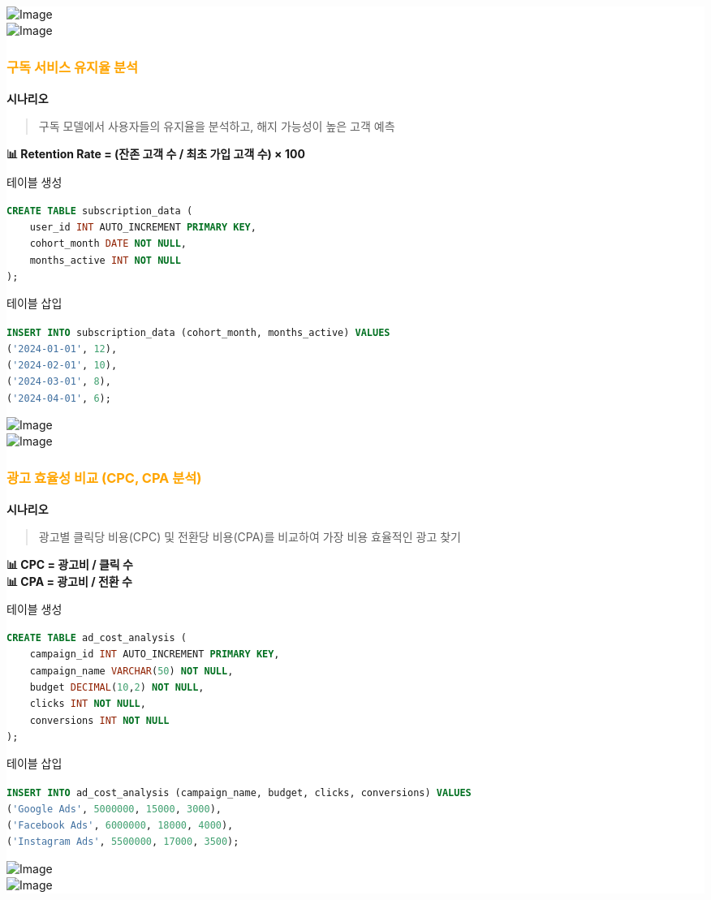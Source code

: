 ![Image](https://github.com/user-attachments/assets/53f8599c-3492-46ef-ab5b-e0574e74aca0)  
![Image](https://github.com/user-attachments/assets/930c3a1c-f4c0-41bf-8d29-32827bd016d3)

### <span style="color:orange">**구독 서비스 유지율 분석**</span>

**시나리오**
> 구독 모델에서 사용자들의 유지율을 분석하고, 해지 가능성이 높은 고객 예측

**📊 Retention Rate = (잔존 고객 수 / 최초 가입 고객 수) × 100**

테이블 생성
```sql
CREATE TABLE subscription_data (
    user_id INT AUTO_INCREMENT PRIMARY KEY,
    cohort_month DATE NOT NULL,
    months_active INT NOT NULL
);
```

테이블 삽입
```sql
INSERT INTO subscription_data (cohort_month, months_active) VALUES
('2024-01-01', 12),
('2024-02-01', 10),
('2024-03-01', 8),
('2024-04-01', 6);
```

![Image](https://github.com/user-attachments/assets/69a9a72b-5546-47d9-941e-cbe7baa1056a)  
![Image](https://github.com/user-attachments/assets/bbc4017e-081f-4a01-bd16-64670cf5cf08)  

### <span style="color:orange">**광고 효율성 비교 (CPC, CPA 분석)**</span>

**시나리오**
> 광고별 클릭당 비용(CPC) 및 전환당 비용(CPA)를 비교하여 가장 비용 효율적인 광고 찾기

**📊 CPC = 광고비 / 클릭 수**  
**📊 CPA = 광고비 / 전환 수**

테이블 생성
```sql
CREATE TABLE ad_cost_analysis (
    campaign_id INT AUTO_INCREMENT PRIMARY KEY,
    campaign_name VARCHAR(50) NOT NULL,
    budget DECIMAL(10,2) NOT NULL,
    clicks INT NOT NULL,
    conversions INT NOT NULL
);
```

테이블 삽입
```sql
INSERT INTO ad_cost_analysis (campaign_name, budget, clicks, conversions) VALUES
('Google Ads', 5000000, 15000, 3000),
('Facebook Ads', 6000000, 18000, 4000),
('Instagram Ads', 5500000, 17000, 3500);
```

![Image](https://github.com/user-attachments/assets/3a178524-0d27-4c8d-a48e-f6272f528340)  
![Image](https://github.com/user-attachments/assets/030b3264-81cf-46f5-acaa-5b6101e43e96)